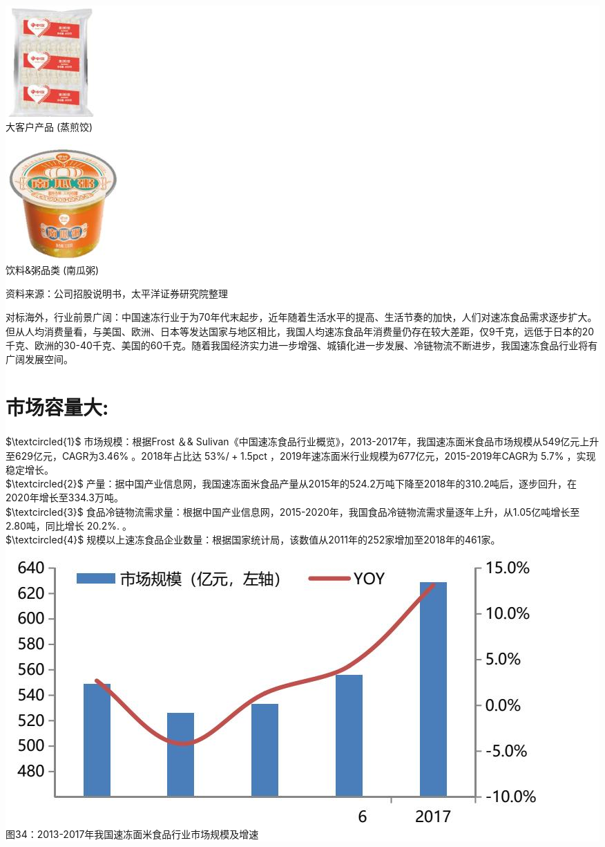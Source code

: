 ![](images/e2f5e84046aa99699cd7a7bf78126393e4e0ebb953047bcfcb0ba2ca08ba5e61.jpg)  
大客户产品 (蒸煎饺)

![](images/71359711df143fe797da5a925d93d4951cc52853e12a03cad6345e2226a9d779.jpg)  
饮料&粥品类 (南瓜粥)

资料来源：公司招股说明书，太平洋证券研究院整理

对标海外，行业前景广阔：中国速冻行业于为70年代末起步，近年随着生活水平的提高、生活节奏的加快，人们对速冻食品需求逐步扩大。但从人均消费量看，与美国、欧洲、日本等发达国家与地区相比，我国人均速冻食品年消费量仍存在较大差距，仅9千克，远低于日本的20千克、欧洲的30-40千克、美国的60千克。随着我国经济实力进一步增强、城镇化进一步发展、冷链物流不断进步，我国速冻食品行业将有广阔发展空间。

# 市场容量大:

$\textcircled{1}$ 市场规模：根据Frost ＆& Sulivan《中国速冻食品行业概览》，2013-2017年，我国速冻面米食品市场规模从549亿元上升至629亿元，CAGR为$3 . 4 6 \%$ 。2018年占比达 $5 3 \% / + 1 . 5 \mathsf { p c t }$ ，2019年速冻面米行业规模为677亿元，2015-2019年CAGR为 $5 . 7 \%$ ，实现稳定增长。  
$\textcircled{2}$ 产量：据中国产业信息网，我国速冻面米食品产量从2015年的524.2万吨下降至2018年的310.2吨后，逐步回升，在2020年增长至334.3万吨。  
$\textcircled{3}$ 食品冷链物流需求量：根据中国产业信息网，2015-2020年，我国食品冷链物流需求量逐年上升，从1.05亿吨增长至2.80吨，同比增长 $2 0 . 2 \% .$ 。  
$\textcircled{4}$ 规模以上速冻食品企业数量：根据国家统计局，该数值从2011年的252家增加至2018年的461家。

![](images/c2bce1215f10df8ac100278f0bd352e4bfb182f40774699781fc7970630fcb70.jpg)  
图34：2013-2017年我国速冻面米食品行业市场规模及增速
